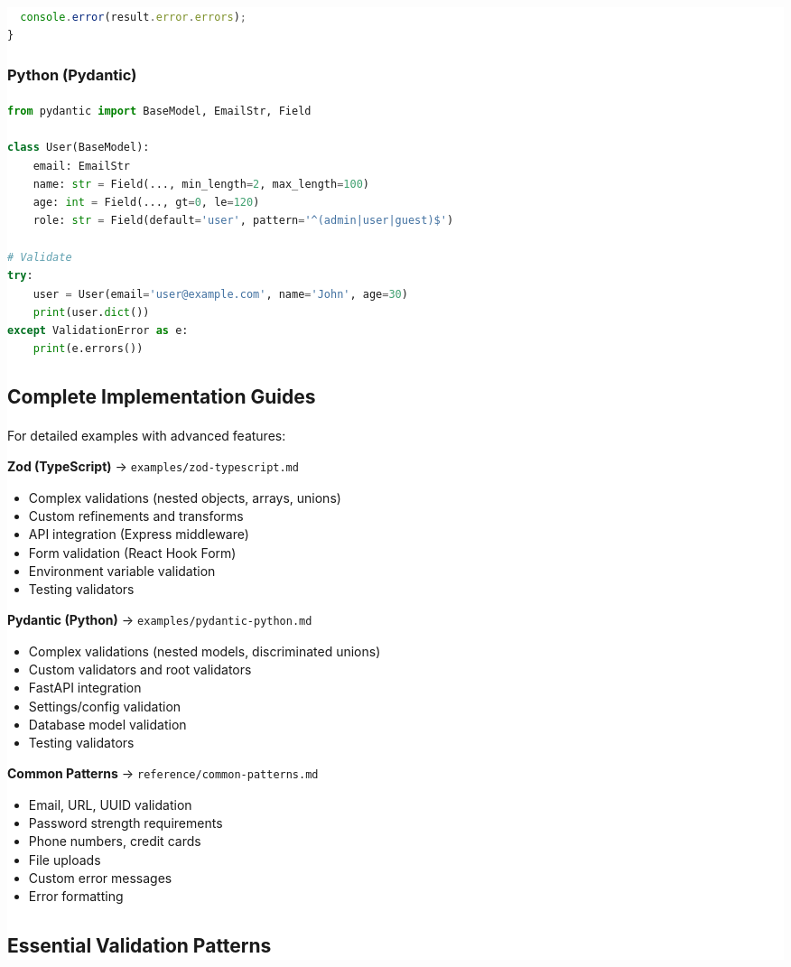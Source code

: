 ```typescript
  console.error(result.error.errors);
}
```

### Python (Pydantic)

```python
from pydantic import BaseModel, EmailStr, Field

class User(BaseModel):
    email: EmailStr
    name: str = Field(..., min_length=2, max_length=100)
    age: int = Field(..., gt=0, le=120)
    role: str = Field(default='user', pattern='^(admin|user|guest)$')

# Validate
try:
    user = User(email='user@example.com', name='John', age=30)
    print(user.dict())
except ValidationError as e:
    print(e.errors())
```

## Complete Implementation Guides

For detailed examples with advanced features:

**Zod (TypeScript)** → `examples/zod-typescript.md`
- Complex validations (nested objects, arrays, unions)
- Custom refinements and transforms
- API integration (Express middleware)
- Form validation (React Hook Form)
- Environment variable validation
- Testing validators

**Pydantic (Python)** → `examples/pydantic-python.md`
- Complex validations (nested models, discriminated unions)
- Custom validators and root validators
- FastAPI integration
- Settings/config validation
- Database model validation
- Testing validators

**Common Patterns** → `reference/common-patterns.md`
- Email, URL, UUID validation
- Password strength requirements
- Phone numbers, credit cards
- File uploads
- Custom error messages
- Error formatting

## Essential Validation Patterns
